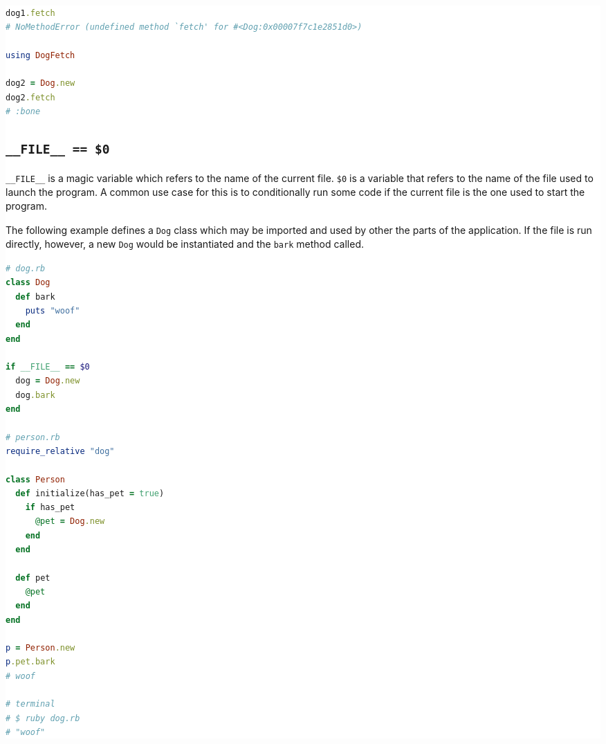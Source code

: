 ```ruby
dog1.fetch
# NoMethodError (undefined method `fetch' for #<Dog:0x00007f7c1e2851d0>)

using DogFetch

dog2 = Dog.new
dog2.fetch
# :bone
```

## `__FILE__ == $0`

`__FILE__` is a magic variable which refers to the name of the current file. `$0` is a variable that refers to the name of the file used to launch the program. A common use case for this is to conditionally run some code if the current file is the one used to start the program.

The following example defines a `Dog` class which may be imported and used by other the parts of the application. If the file is run directly, however, a new `Dog` would be instantiated and the `bark` method called.

```ruby
# dog.rb
class Dog
  def bark
    puts "woof"
  end
end

if __FILE__ == $0
  dog = Dog.new
  dog.bark
end

# person.rb
require_relative "dog"

class Person
  def initialize(has_pet = true)
    if has_pet
      @pet = Dog.new
    end
  end

  def pet
    @pet
  end
end

p = Person.new
p.pet.bark
# woof

# terminal
# $ ruby dog.rb
# "woof"
```
